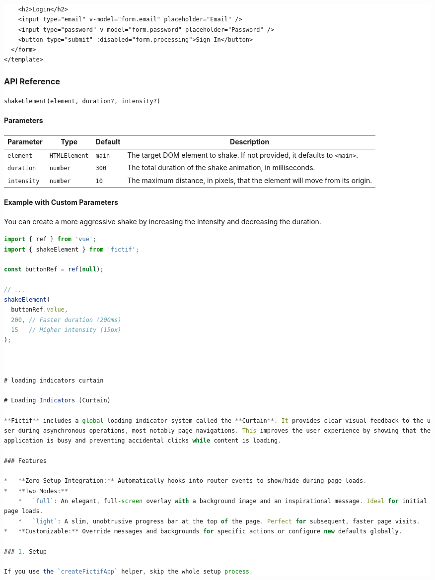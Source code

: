 ```vue
    <h2>Login</h2>
    <input type="email" v-model="form.email" placeholder="Email" />
    <input type="password" v-model="form.password" placeholder="Password" />
    <button type="submit" :disabled="form.processing">Sign In</button>
  </form>
</template>
```

### API Reference

`shakeElement(element, duration?, intensity?)`

#### Parameters

| Parameter   | Type            | Default | Description                                                                    |
| ----------- | --------------- | ------- | ------------------------------------------------------------------------------ |
| `element`   | `HTMLElement`   | `main`  | The target DOM element to shake. If not provided, it defaults to `<main>`.     |
| `duration`  | `number`        | `300`   | The total duration of the shake animation, in milliseconds.                    |
| `intensity` | `number`        | `10`    | The maximum distance, in pixels, that the element will move from its origin.   |

#### Example with Custom Parameters

You can create a more aggressive shake by increasing the intensity and decreasing the duration.

```javascript
import { ref } from 'vue';
import { shakeElement } from 'fictif';

const buttonRef = ref(null);

// ...
shakeElement(
  buttonRef.value,
  200, // Faster duration (200ms)
  15   // Higher intensity (15px)
);



# loading indicators curtain

# Loading Indicators (Curtain)

**Fictif** includes a global loading indicator system called the **Curtain**. It provides clear visual feedback to the user during asynchronous operations, most notably page navigations. This improves the user experience by showing that the application is busy and preventing accidental clicks while content is loading.

### Features

*   **Zero-Setup Integration:** Automatically hooks into router events to show/hide during page loads.
*   **Two Modes:**
    *   `full`: An elegant, full-screen overlay with a background image and an inspirational message. Ideal for initial page loads.
    *   `light`: A slim, unobtrusive progress bar at the top of the page. Perfect for subsequent, faster page visits.
*   **Customizable:** Override messages and backgrounds for specific actions or configure new defaults globally.

### 1. Setup

If you use the `createFictifApp` helper, skip the whole setup process.
```